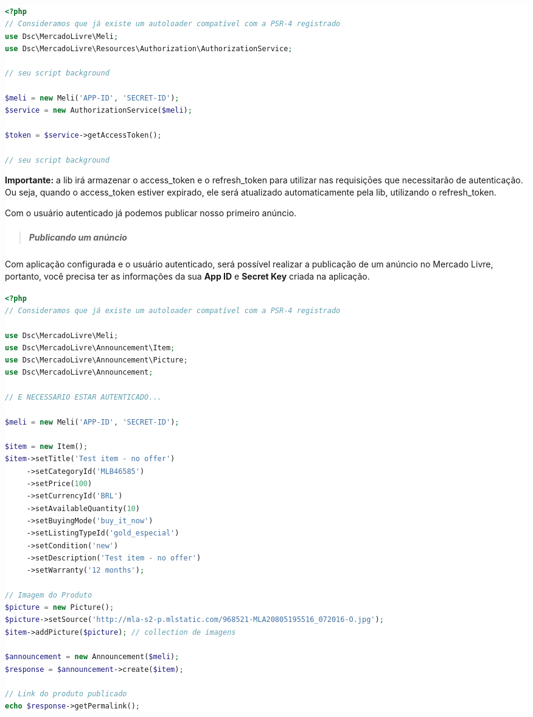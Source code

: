 ```php
<?php
// Consideramos que já existe um autoloader compatível com a PSR-4 registrado
use Dsc\MercadoLivre\Meli;
use Dsc\MercadoLivre\Resources\Authorization\AuthorizationService;

// seu script background

$meli = new Meli('APP-ID', 'SECRET-ID');
$service = new AuthorizationService($meli);

$token = $service->getAccessToken();

// seu script background

```

**Importante:** a lib irá armazenar o access_token e o refresh_token para utilizar nas requisiçōes que necessitarão de autenticação. Ou seja, quando o access_token estiver expirado, ele será atualizado automaticamente pela lib, utilizando o refresh_token.

Com o usuário autenticado já podemos publicar nosso primeiro anúncio.

> ##### Publicando um anúncio

Com aplicação configurada e o usuário autenticado, será possível realizar a publicação de um anúncio no Mercado Livre, 
portanto, você precisa ter as informações da sua **App ID** e **Secret Key** criada na aplicação.

```php
<?php
// Consideramos que já existe um autoloader compatível com a PSR-4 registrado

use Dsc\MercadoLivre\Meli;
use Dsc\MercadoLivre\Announcement\Item;
use Dsc\MercadoLivre\Announcement\Picture;
use Dsc\MercadoLivre\Announcement;

// E NECESSARIO ESTAR AUTENTICADO...

$meli = new Meli('APP-ID', 'SECRET-ID');

$item = new Item();
$item->setTitle('Test item - no offer')
     ->setCategoryId('MLB46585')
     ->setPrice(100)
     ->setCurrencyId('BRL')
     ->setAvailableQuantity(10)
     ->setBuyingMode('buy_it_now')
     ->setListingTypeId('gold_especial')
     ->setCondition('new')
     ->setDescription('Test item - no offer')
     ->setWarranty('12 months');

// Imagem do Produto        
$picture = new Picture();
$picture->setSource('http://mla-s2-p.mlstatic.com/968521-MLA20805195516_072016-O.jpg');
$item->addPicture($picture); // collection de imagens

$announcement = new Announcement($meli);
$response = $announcement->create($item);

// Link do produto publicado
echo $response->getPermalink();
```
